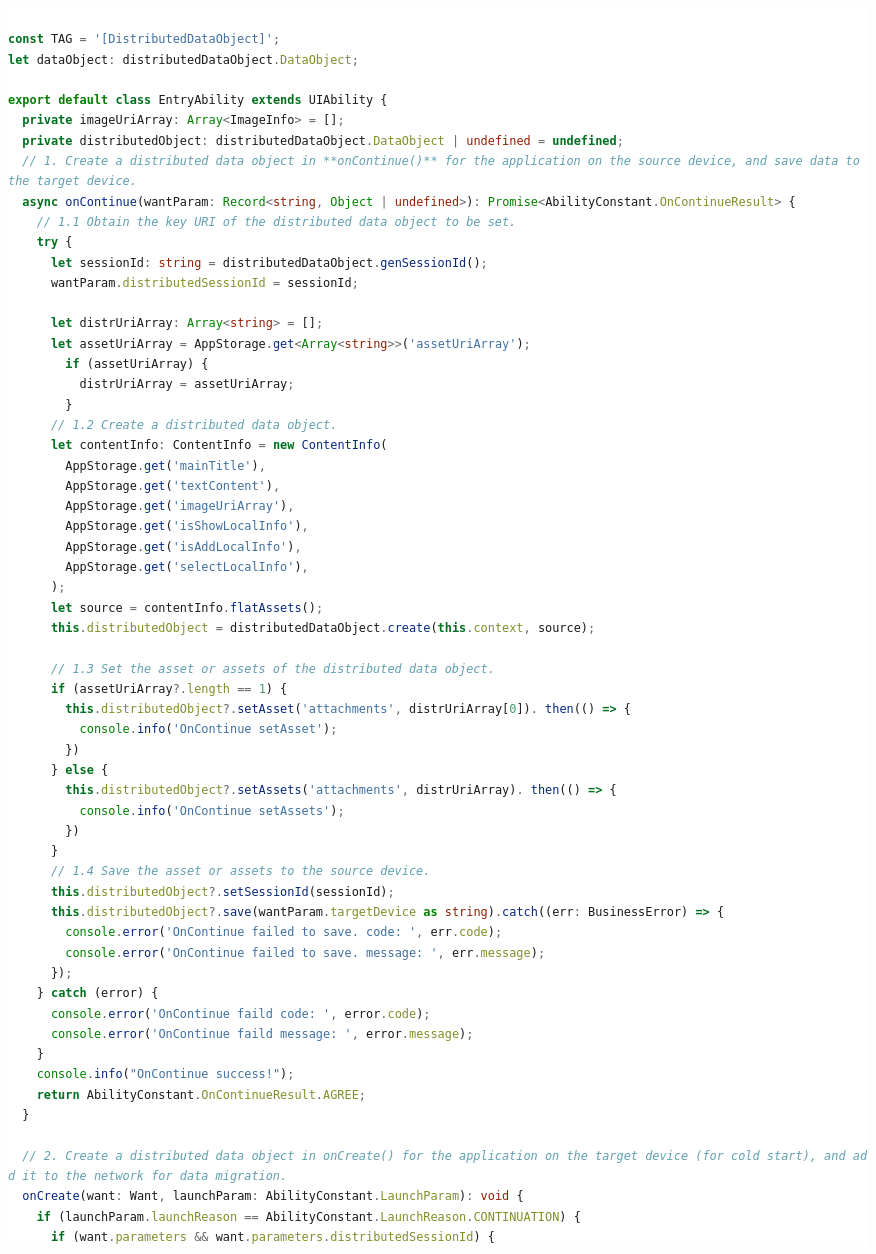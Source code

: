 ```ts

const TAG = '[DistributedDataObject]';
let dataObject: distributedDataObject.DataObject;

export default class EntryAbility extends UIAbility {
  private imageUriArray: Array<ImageInfo> = [];
  private distributedObject: distributedDataObject.DataObject | undefined = undefined;
  // 1. Create a distributed data object in **onContinue()** for the application on the source device, and save data to the target device.
  async onContinue(wantParam: Record<string, Object | undefined>): Promise<AbilityConstant.OnContinueResult> {
    // 1.1 Obtain the key URI of the distributed data object to be set.
    try {
      let sessionId: string = distributedDataObject.genSessionId();
      wantParam.distributedSessionId = sessionId;

      let distrUriArray: Array<string> = [];
      let assetUriArray = AppStorage.get<Array<string>>('assetUriArray');
        if (assetUriArray) {
          distrUriArray = assetUriArray;
        }
      // 1.2 Create a distributed data object.
      let contentInfo: ContentInfo = new ContentInfo(
        AppStorage.get('mainTitle'),
        AppStorage.get('textContent'),
        AppStorage.get('imageUriArray'),
        AppStorage.get('isShowLocalInfo'),
        AppStorage.get('isAddLocalInfo'),
        AppStorage.get('selectLocalInfo'),
      );
      let source = contentInfo.flatAssets();
      this.distributedObject = distributedDataObject.create(this.context, source);

      // 1.3 Set the asset or assets of the distributed data object.
      if (assetUriArray?.length == 1) {
        this.distributedObject?.setAsset('attachments', distrUriArray[0]). then(() => {
          console.info('OnContinue setAsset');
        })
      } else {
        this.distributedObject?.setAssets('attachments', distrUriArray). then(() => {
          console.info('OnContinue setAssets');
        })
      }
      // 1.4 Save the asset or assets to the source device.
      this.distributedObject?.setSessionId(sessionId);
      this.distributedObject?.save(wantParam.targetDevice as string).catch((err: BusinessError) => {
        console.error('OnContinue failed to save. code: ', err.code);
        console.error('OnContinue failed to save. message: ', err.message);
      });
    } catch (error) {
      console.error('OnContinue faild code: ', error.code);
      console.error('OnContinue faild message: ', error.message);
    }
    console.info("OnContinue success!");
    return AbilityConstant.OnContinueResult.AGREE;
  }

  // 2. Create a distributed data object in onCreate() for the application on the target device (for cold start), and add it to the network for data migration.
  onCreate(want: Want, launchParam: AbilityConstant.LaunchParam): void {
    if (launchParam.launchReason == AbilityConstant.LaunchReason.CONTINUATION) {
      if (want.parameters && want.parameters.distributedSessionId) {
```